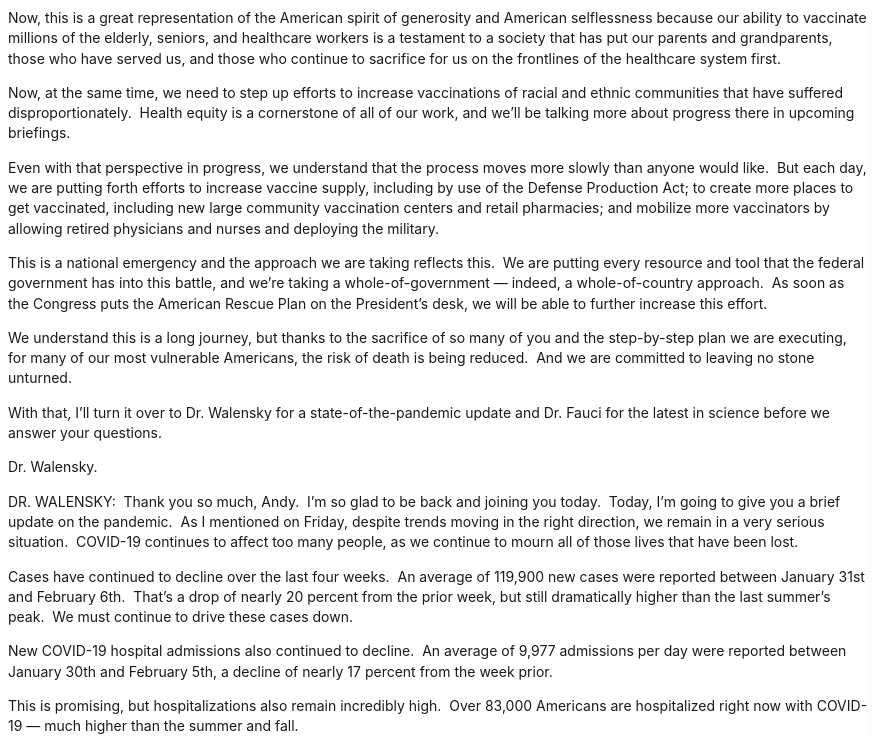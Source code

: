 Now, this is a great representation of the American spirit of generosity
and American selflessness because our ability to vaccinate millions of
the elderly, seniors, and healthcare workers is a testament to a society
that has put our parents and grandparents, those who have served us, and
those who continue to sacrifice for us on the frontlines of the
healthcare system first. 

Now, at the same time, we need to step up efforts to increase
vaccinations of racial and ethnic communities that have suffered
disproportionately.  Health equity is a cornerstone of all of our work,
and we’ll be talking more about progress there in upcoming briefings.

Even with that perspective in progress, we understand that the process
moves more slowly than anyone would like.  But each day, we are putting
forth efforts to increase vaccine supply, including by use of the
Defense Production Act; to create more places to get vaccinated,
including new large community vaccination centers and retail pharmacies;
and mobilize more vaccinators by allowing retired physicians and nurses
and deploying the military. 

This is a national emergency and the approach we are taking reflects
this.  We are putting every resource and tool that the federal
government has into this battle, and we’re taking a whole-of-government
— indeed, a whole-of-country approach.  As soon as the Congress puts the
American Rescue Plan on the President’s desk, we will be able to further
increase this effort. 

We understand this is a long journey, but thanks to the sacrifice of so
many of you and the step-by-step plan we are executing, for many of our
most vulnerable Americans, the risk of death is being reduced.  And we
are committed to leaving no stone unturned. 

With that, I’ll turn it over to Dr. Walensky for a state-of-the-pandemic
update and Dr. Fauci for the latest in science before we answer your
questions. 

Dr. Walensky. 

DR. WALENSKY:  Thank you so much, Andy.  I’m so glad to be back and
joining you today.  Today, I’m going to give you a brief update on the
pandemic.  As I mentioned on Friday, despite trends moving in the right
direction, we remain in a very serious situation.  COVID-19 continues to
affect too many people, as we continue to mourn all of those lives that
have been lost.

Cases have continued to decline over the last four weeks.  An average of
119,900 new cases were reported between January 31st and February 6th. 
That’s a drop of nearly 20 percent from the prior week, but still
dramatically higher than the last summer’s peak.  We must continue to
drive these cases down. 

New COVID-19 hospital admissions also continued to decline.  An average
of 9,977 admissions per day were reported between January 30th and
February 5th, a decline of nearly 17 percent from the week prior. 

This is promising, but hospitalizations also remain incredibly high. 
Over 83,000 Americans are hospitalized right now with COVID-19 — much
higher than the summer and fall.
